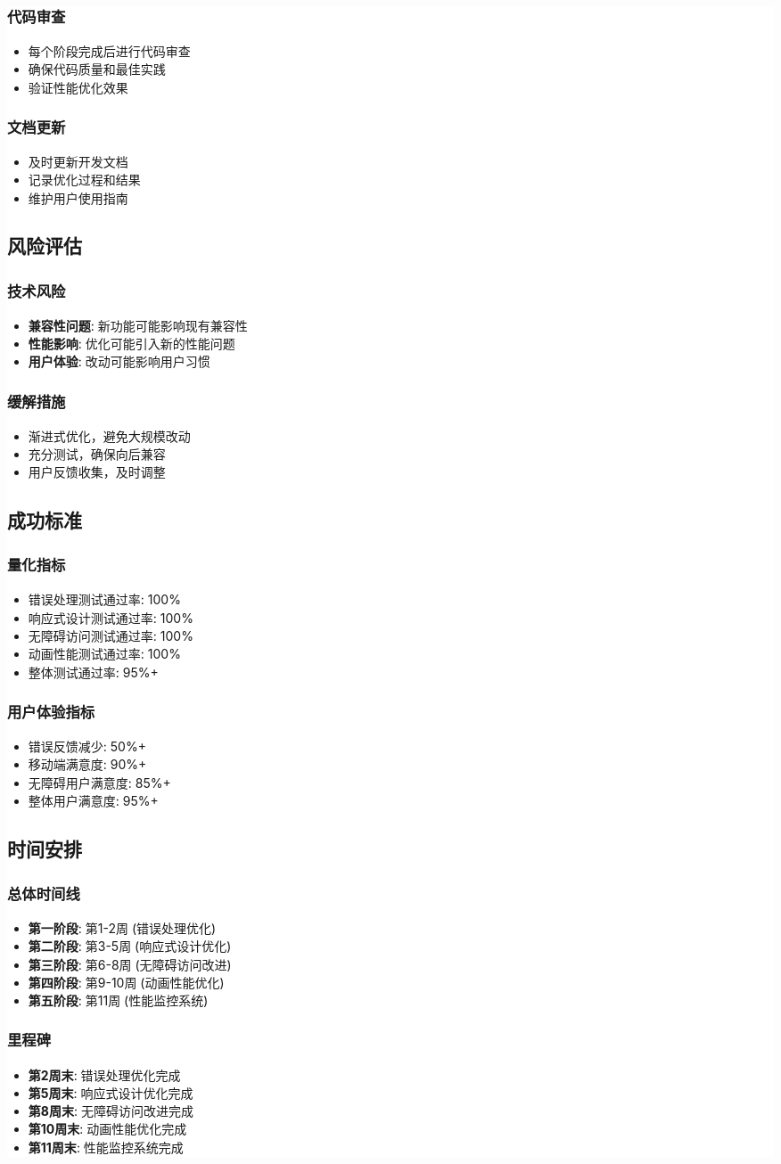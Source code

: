 ### 代码审查
- 每个阶段完成后进行代码审查
- 确保代码质量和最佳实践
- 验证性能优化效果

### 文档更新
- 及时更新开发文档
- 记录优化过程和结果
- 维护用户使用指南

## 风险评估

### 技术风险
- **兼容性问题**: 新功能可能影响现有兼容性
- **性能影响**: 优化可能引入新的性能问题
- **用户体验**: 改动可能影响用户习惯

### 缓解措施
- 渐进式优化，避免大规模改动
- 充分测试，确保向后兼容
- 用户反馈收集，及时调整

## 成功标准

### 量化指标
- 错误处理测试通过率: 100%
- 响应式设计测试通过率: 100%
- 无障碍访问测试通过率: 100%
- 动画性能测试通过率: 100%
- 整体测试通过率: 95%+

### 用户体验指标
- 错误反馈减少: 50%+
- 移动端满意度: 90%+
- 无障碍用户满意度: 85%+
- 整体用户满意度: 95%+

## 时间安排

### 总体时间线
- **第一阶段**: 第1-2周 (错误处理优化)
- **第二阶段**: 第3-5周 (响应式设计优化)
- **第三阶段**: 第6-8周 (无障碍访问改进)
- **第四阶段**: 第9-10周 (动画性能优化)
- **第五阶段**: 第11周 (性能监控系统)

### 里程碑
- **第2周末**: 错误处理优化完成
- **第5周末**: 响应式设计优化完成
- **第8周末**: 无障碍访问改进完成
- **第10周末**: 动画性能优化完成
- **第11周末**: 性能监控系统完成
